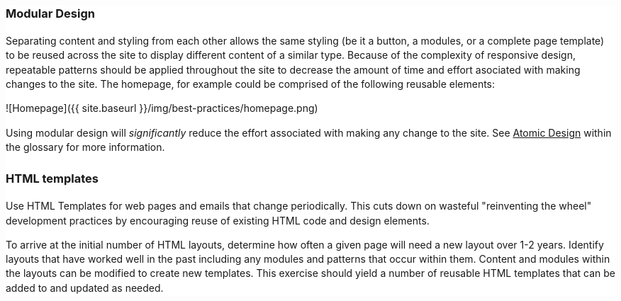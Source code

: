 
### Modular Design
Separating content and styling from each other allows the same styling (be it a button, a modules, or a complete page template) to be reused across the site to display different content of a similar type. Because of the complexity of responsive design, repeatable patterns should be applied throughout the site to decrease the amount of time and effort asociated with making changes to the site. The homepage, for example could be comprised of the following reusable elements:

![Homepage]({{ site.baseurl }}/img/best-practices/homepage.png)

Using modular design will *significantly* reduce the effort associated with making any change to the site. See [Atomic Design](/Appendix-Glossary#atomicDesign) within the glossary for more information.


### HTML templates
Use HTML Templates for web pages and emails that change periodically. This cuts down on wasteful "reinventing the wheel" development practices by encouraging reuse of existing HTML code and design elements. 

To arrive at the initial number of HTML layouts, determine how often a given page will need a new layout over 1-2 years.  Identify layouts that have worked well in the past including any modules and patterns that occur within them. Content and modules within the layouts can be modified to create new templates. This exercise should yield a number of reusable HTML templates that can be added to and updated as needed.
